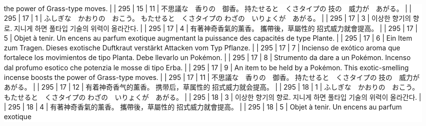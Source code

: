 the power of Grass-type moves.                                                                |
| 295     | 15               | 11          | 不思議な　香りの　御香。
持たせると　くさタイプの
技の　威力が　あがる。                                                                                                                              |
| 295     | 17               | 1           | ふしぎな　かおりの　おこう。
もたせると　くさタイプの
わざの　いりょくが　あがる。                                                                                                                         |
| 295     | 17               | 3           | 이상한 향기의 향로.
지니게 하면 풀타입
기술의 위력이 올라간다.                                                                                                                               |
| 295     | 17               | 4           | 有著神奇香氣的薰香。
攜帶後，草屬性的
招式威力就會提高。                                                                                                                                      |
| 295     | 17               | 5           | Objet à tenir. Un encens au parfum exotique
augmentant la puissance des capacités de
type Plante.                                                                  |
| 295     | 17               | 6           | Ein Item zum Tragen. Dieses exotische Duftkraut
verstärkt Attacken vom Typ Pflanze.                                                                                |
| 295     | 17               | 7           | Incienso de exótico aroma que fortalece los
movimientos de tipo Planta. Debe llevarlo un
Pokémon.                                                                  |
| 295     | 17               | 8           | Strumento da dare a un Pokémon.
Incenso dal profumo esotico che potenzia
le mosse di tipo Erba.                                                                    |
| 295     | 17               | 9           | An item to be held by a Pokémon. This
exotic-smelling incense boosts the power of
Grass-type moves.                                                                |
| 295     | 17               | 11          | 不思議な　香りの　御香。
持たせると　くさタイプの
技の　威力が　あがる。                                                                                                                              |
| 295     | 17               | 12          | 有着神奇香气的薰香。
携带后，草属性的
招式威力就会提高。                                                                                                                                      |
| 295     | 18               | 1           | ふしぎな　かおりの　おこう。
もたせると　くさタイプの
わざの　いりょくが　あがる。                                                                                                                         |
| 295     | 18               | 3           | 이상한 향기의 향로.
지니게 하면 풀타입
기술의 위력이 올라간다.                                                                                                                               |
| 295     | 18               | 4           | 有著神奇香氣的薰香。
攜帶後，草屬性的
招式威力就會提高。                                                                                                                                      |
| 295     | 18               | 5           | Objet à tenir. Un encens au parfum exotique